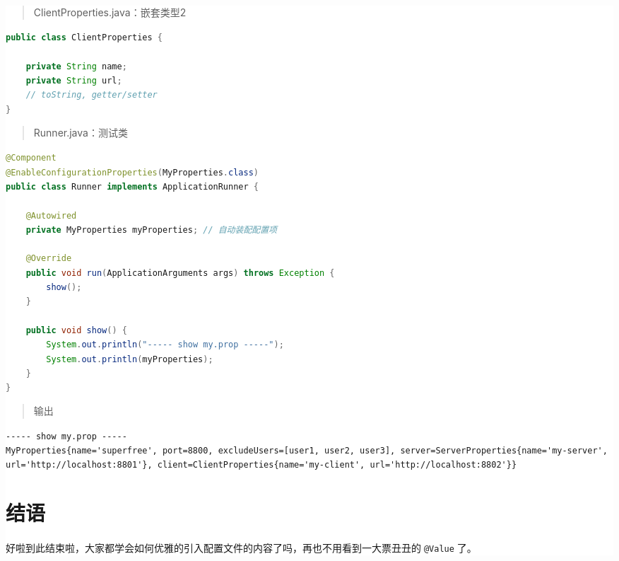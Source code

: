 > ClientProperties.java：嵌套类型2

```java
public class ClientProperties {

    private String name;
    private String url;
    // toString, getter/setter
}
```

> Runner.java：测试类

```java
@Component
@EnableConfigurationProperties(MyProperties.class)
public class Runner implements ApplicationRunner {

    @Autowired
    private MyProperties myProperties; // 自动装配配置项

    @Override
    public void run(ApplicationArguments args) throws Exception {
        show();
    }

    public void show() {
        System.out.println("----- show my.prop -----");
        System.out.println(myProperties);
    }
}
```

> 输出

```
----- show my.prop -----
MyProperties{name='superfree', port=8800, excludeUsers=[user1, user2, user3], server=ServerProperties{name='my-server', url='http://localhost:8801'}, client=ClientProperties{name='my-client', url='http://localhost:8802'}}
```

# 结语

好啦到此结束啦，大家都学会如何优雅的引入配置文件的内容了吗，再也不用看到一大票丑丑的 `@Value` 了。
